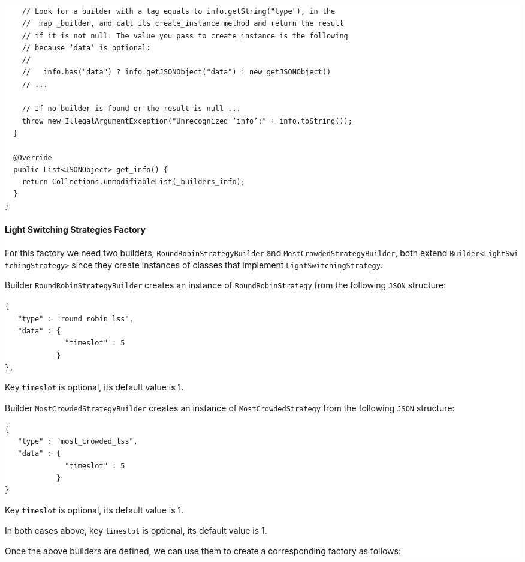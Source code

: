         // Look for a builder with a tag equals to info.getString("type"), in the
        //  map _builder, and call its create_instance method and return the result 
        // if it is not null. The value you pass to create_instance is the following
        // because ‘data’ is optional: 
        //
        //   info.has("data") ? info.getJSONObject("data") : new getJSONObject()
        // ...

        // If no builder is found or the result is null ...
        throw new IllegalArgumentException("Unrecognized ‘info’:" + info.toString());
      }

      @Override
      public List<JSONObject> get_info() {
        return Collections.unmodifiableList(_builders_info);
      }
    }


#### Light Switching Strategies Factory

For this factory we need two builders,
`RoundRobinStrategyBuilder` and
`MostCrowdedStrategyBuilder`, both extend
`Builder<LightSwitchingStrategy>` since they create
instances of classes that implement
`LightSwitchingStrategy`.

Builder `RoundRobinStrategyBuilder` creates an instance of
`RoundRobinStrategy` from the following `JSON` structure:

    { 
       "type" : "round_robin_lss", 
       "data" : {
                  "timeslot" : 5
                } 
    },

Key `timeslot` is optional, its default value is 1.

Builder `MostCrowdedStrategyBuilder` creates an instance of
`MostCrowdedStrategy` from the following `JSON` structure:

    { 
       "type" : "most_crowded_lss", 
       "data" : {
                  "timeslot" : 5
                } 
    }

Key `timeslot` is optional, its default value is 1.

In both cases above, key `timeslot` is optional, its default value is
1.

Once the above builders are defined, we can use them to create a
corresponding factory as follows:
